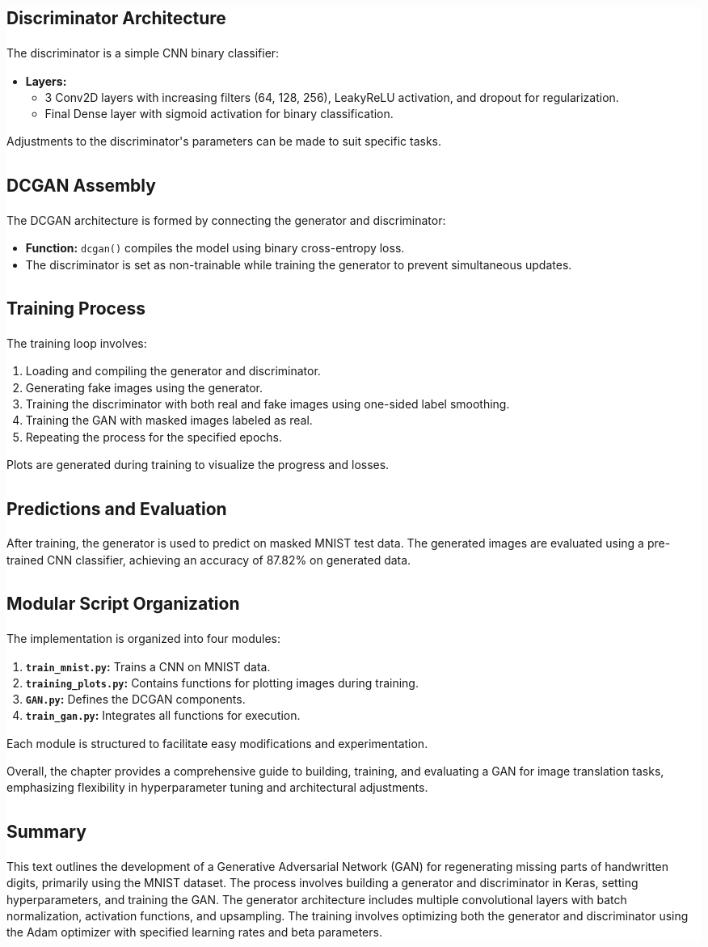 ## Discriminator Architecture

The discriminator is a simple CNN binary classifier:
- **Layers:**
  - 3 Conv2D layers with increasing filters (64, 128, 256), LeakyReLU activation, and dropout for regularization.
  - Final Dense layer with sigmoid activation for binary classification.

Adjustments to the discriminator's parameters can be made to suit specific tasks.

## DCGAN Assembly

The DCGAN architecture is formed by connecting the generator and discriminator:
- **Function:** `dcgan()` compiles the model using binary cross-entropy loss.
- The discriminator is set as non-trainable while training the generator to prevent simultaneous updates.

## Training Process

The training loop involves:
1. Loading and compiling the generator and discriminator.
2. Generating fake images using the generator.
3. Training the discriminator with both real and fake images using one-sided label smoothing.
4. Training the GAN with masked images labeled as real.
5. Repeating the process for the specified epochs.

Plots are generated during training to visualize the progress and losses.

## Predictions and Evaluation

After training, the generator is used to predict on masked MNIST test data. The generated images are evaluated using a pre-trained CNN classifier, achieving an accuracy of 87.82% on generated data.

## Modular Script Organization

The implementation is organized into four modules:
1. **`train_mnist.py`:** Trains a CNN on MNIST data.
2. **`training_plots.py`:** Contains functions for plotting images during training.
3. **`GAN.py`:** Defines the DCGAN components.
4. **`train_gan.py`:** Integrates all functions for execution.

Each module is structured to facilitate easy modifications and experimentation.

Overall, the chapter provides a comprehensive guide to building, training, and evaluating a GAN for image translation tasks, emphasizing flexibility in hyperparameter tuning and architectural adjustments.



## Summary

This text outlines the development of a Generative Adversarial Network (GAN) for regenerating missing parts of handwritten digits, primarily using the MNIST dataset. The process involves building a generator and discriminator in Keras, setting hyperparameters, and training the GAN. The generator architecture includes multiple convolutional layers with batch normalization, activation functions, and upsampling. The training involves optimizing both the generator and discriminator using the Adam optimizer with specified learning rates and beta parameters.
